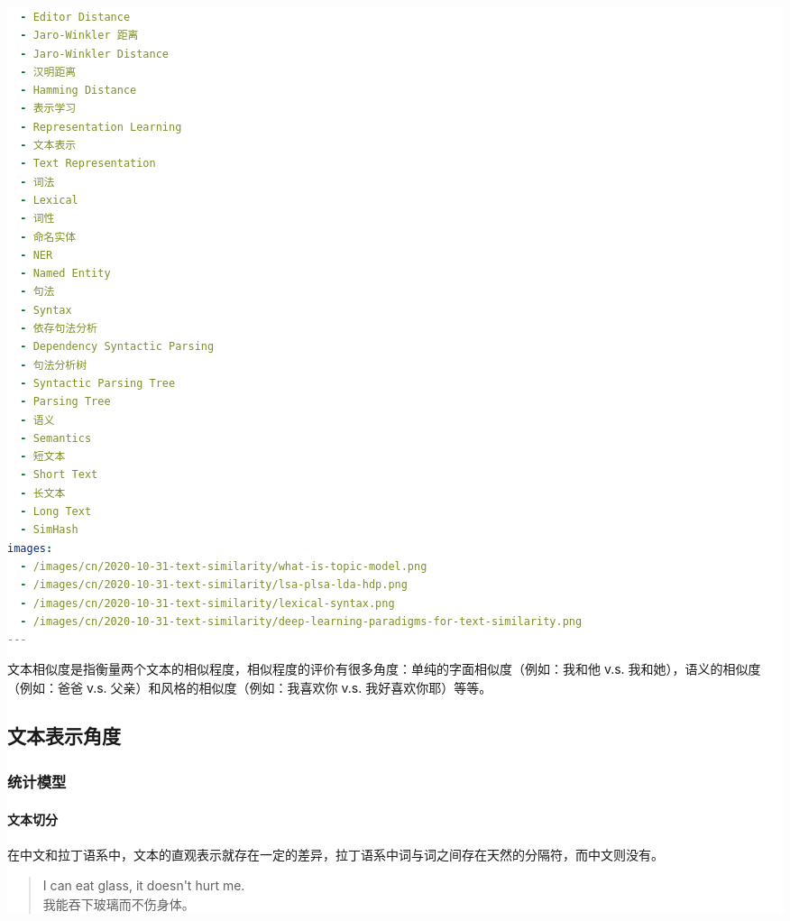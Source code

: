 ```yaml
  - Editor Distance
  - Jaro-Winkler 距离
  - Jaro-Winkler Distance
  - 汉明距离
  - Hamming Distance
  - 表示学习
  - Representation Learning
  - 文本表示
  - Text Representation
  - 词法
  - Lexical
  - 词性
  - 命名实体
  - NER
  - Named Entity
  - 句法
  - Syntax
  - 依存句法分析
  - Dependency Syntactic Parsing
  - 句法分析树
  - Syntactic Parsing Tree
  - Parsing Tree
  - 语义
  - Semantics
  - 短文本
  - Short Text
  - 长文本
  - Long Text
  - SimHash
images:
  - /images/cn/2020-10-31-text-similarity/what-is-topic-model.png
  - /images/cn/2020-10-31-text-similarity/lsa-plsa-lda-hdp.png
  - /images/cn/2020-10-31-text-similarity/lexical-syntax.png
  - /images/cn/2020-10-31-text-similarity/deep-learning-paradigms-for-text-similarity.png
---
```


文本相似度是指衡量两个文本的相似程度，相似程度的评价有很多角度：单纯的字面相似度（例如：我和他 v.s. 我和她），语义的相似度（例如：爸爸 v.s. 父亲）和风格的相似度（例如：我喜欢你 v.s. 我好喜欢你耶）等等。

## 文本表示角度

### 统计模型

#### 文本切分

在中文和拉丁语系中，文本的直观表示就存在一定的差异，拉丁语系中词与词之间存在天然的分隔符，而中文则没有。

> I can eat glass, it doesn't hurt me.  
> 我能吞下玻璃而不伤身体。
